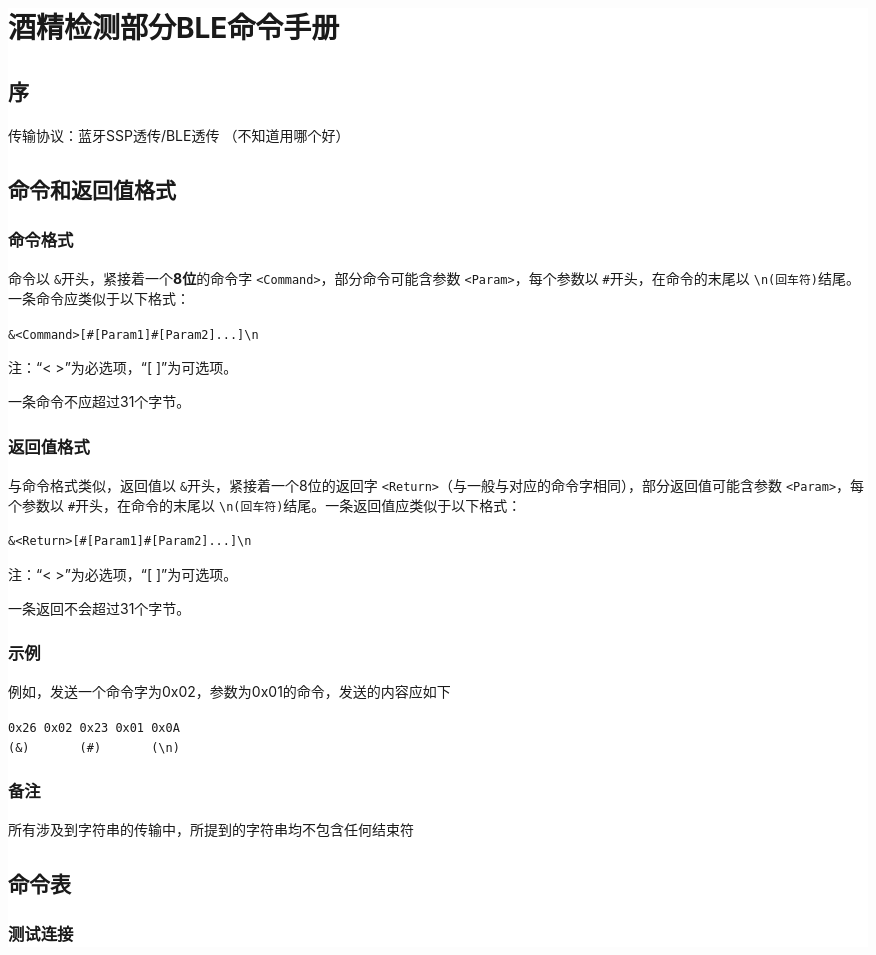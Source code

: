 # 酒精检测部分BLE命令手册

## 序

传输协议：蓝牙SSP透传/BLE透传 （不知道用哪个好）



## 命令和返回值格式

### 命令格式

命令以 `&`开头，紧接着一个**8位**的命令字 `<Command>`，部分命令可能含参数 `<Param>`，每个参数以 `#`开头，在命令的末尾以 `\n(回车符)`结尾。一条命令应类似于以下格式：

```
&<Command>[#[Param1]#[Param2]...]\n
```

注：“< >”为必选项，“[ ]”为可选项。

一条命令不应超过31个字节。

### 返回值格式

与命令格式类似，返回值以 `&`开头，紧接着一个8位的返回字 `<Return>`（与一般与对应的命令字相同），部分返回值可能含参数 `<Param>`，每个参数以 `#`开头，在命令的末尾以 `\n(回车符)`结尾。一条返回值应类似于以下格式：

```
&<Return>[#[Param1]#[Param2]...]\n
```

注：“< >”为必选项，“[ ]”为可选项。

一条返回不会超过31个字节。

### 示例

例如，发送一个命令字为0x02，参数为0x01的命令，发送的内容应如下

```
0x26 0x02 0x23 0x01 0x0A
(&)       (#)       (\n)
```

### 备注

所有涉及到字符串的传输中，所提到的字符串均不包含任何结束符





## 命令表

### 测试连接
